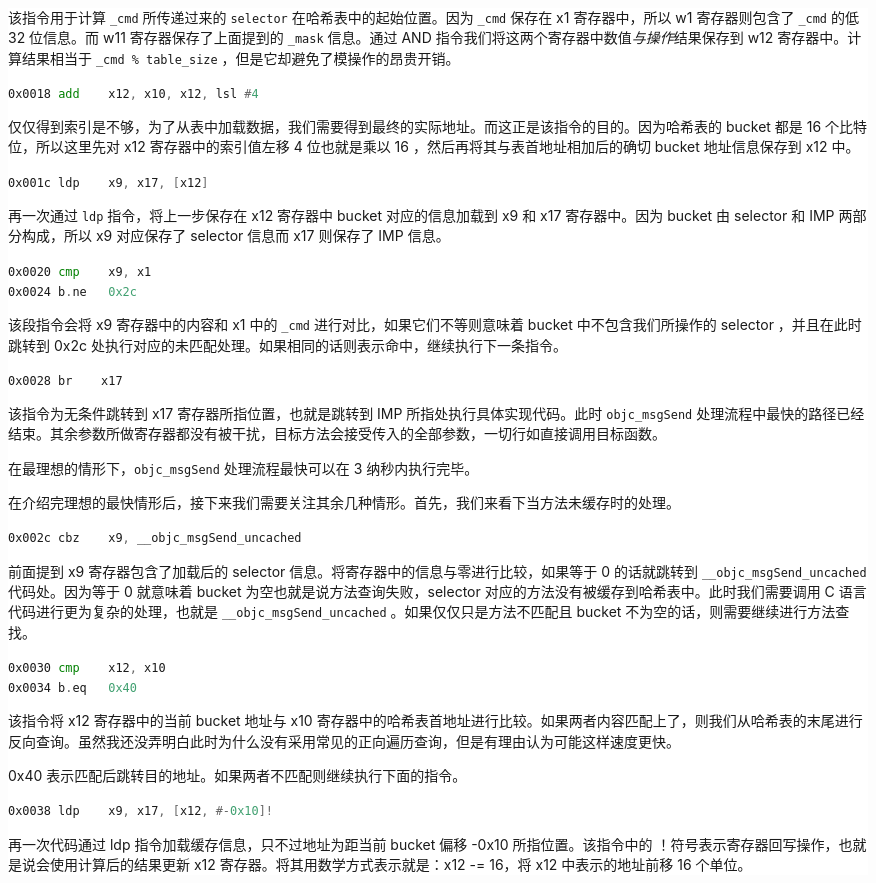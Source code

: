 该指令用于计算 `_cmd` 所传递过来的 `selector` 在哈希表中的起始位置。因为 `_cmd` 保存在 x1 寄存器中，所以 w1 寄存器则包含了 `_cmd` 的低 32 位信息。而 w11 寄存器保存了上面提到的 `_mask` 信息。通过 AND 指令我们将这两个寄存器中数值*与操作*结果保存到 w12 寄存器中。计算结果相当于 `_cmd % table_size`  ，但是它却避免了模操作的昂贵开销。

```asm
0x0018 add    x12, x10, x12, lsl #4
```

仅仅得到索引是不够，为了从表中加载数据，我们需要得到最终的实际地址。而这正是该指令的目的。因为哈希表的 bucket 都是 16 个比特位，所以这里先对 x12 寄存器中的索引值左移 4 位也就是乘以 16 ，然后再将其与表首地址相加后的确切 bucket 地址信息保存到 x12 中。

```asm
0x001c ldp    x9, x17, [x12]
```

再一次通过 `ldp` 指令，将上一步保存在 x12 寄存器中 bucket 对应的信息加载到 x9 和 x17 寄存器中。因为 bucket 由 selector 和 IMP 两部分构成，所以 x9 对应保存了 selector 信息而 x17 则保存了 IMP 信息。

```asm
0x0020 cmp    x9, x1
0x0024 b.ne   0x2c
```

该段指令会将 x9 寄存器中的内容和 x1 中的 `_cmd` 进行对比，如果它们不等则意味着 bucket 中不包含我们所操作的 selector ，并且在此时跳转到 0x2c 处执行对应的未匹配处理。如果相同的话则表示命中，继续执行下一条指令。

```asm
0x0028 br    x17
```

该指令为无条件跳转到 x17 寄存器所指位置，也就是跳转到 IMP 所指处执行具体实现代码。此时 `objc_msgSend` 处理流程中最快的路径已经结束。其余参数所做寄存器都没有被干扰，目标方法会接受传入的全部参数，一切行如直接调用目标函数。

在最理想的情形下，`objc_msgSend` 处理流程最快可以在 3 纳秒内执行完毕。

在介绍完理想的最快情形后，接下来我们需要关注其余几种情形。首先，我们来看下当方法未缓存时的处理。

```asm
0x002c cbz    x9, __objc_msgSend_uncached
```

前面提到 x9 寄存器包含了加载后的 selector 信息。将寄存器中的信息与零进行比较，如果等于 0 的话就跳转到 `__objc_msgSend_uncached` 代码处。因为等于 0 就意味着 bucket 为空也就是说方法查询失败，selector 对应的方法没有被缓存到哈希表中。此时我们需要调用 C 语言代码进行更为复杂的处理，也就是 `__objc_msgSend_uncached` 。如果仅仅只是方法不匹配且 bucket 不为空的话，则需要继续进行方法查找。

```asm
0x0030 cmp    x12, x10
0x0034 b.eq   0x40
```

该指令将 x12 寄存器中的当前 bucket 地址与 x10 寄存器中的哈希表首地址进行比较。如果两者内容匹配上了，则我们从哈希表的末尾进行反向查询。虽然我还没弄明白此时为什么没有采用常见的正向遍历查询，但是有理由认为可能这样速度更快。

0x40 表示匹配后跳转目的地址。如果两者不匹配则继续执行下面的指令。

```asm
0x0038 ldp    x9, x17, [x12, #-0x10]!
```

再一次代码通过 ldp 指令加载缓存信息，只不过地址为距当前 bucket  偏移 -0x10 所指位置。该指令中的 ！符号表示寄存器回写操作，也就是说会使用计算后的结果更新 x12 寄存器。将其用数学方式表示就是：x12 -= 16，将 x12 中表示的地址前移 16 个单位。


[2]: (http://www.sealiesoftware.com/blog/archive/2013/09/24/objc_explain_Non-pointer_isa.html)[http://www.sealiesoftware.com/blog/archive/2013/09/24/objc_explain_Non-pointer_isa.html]